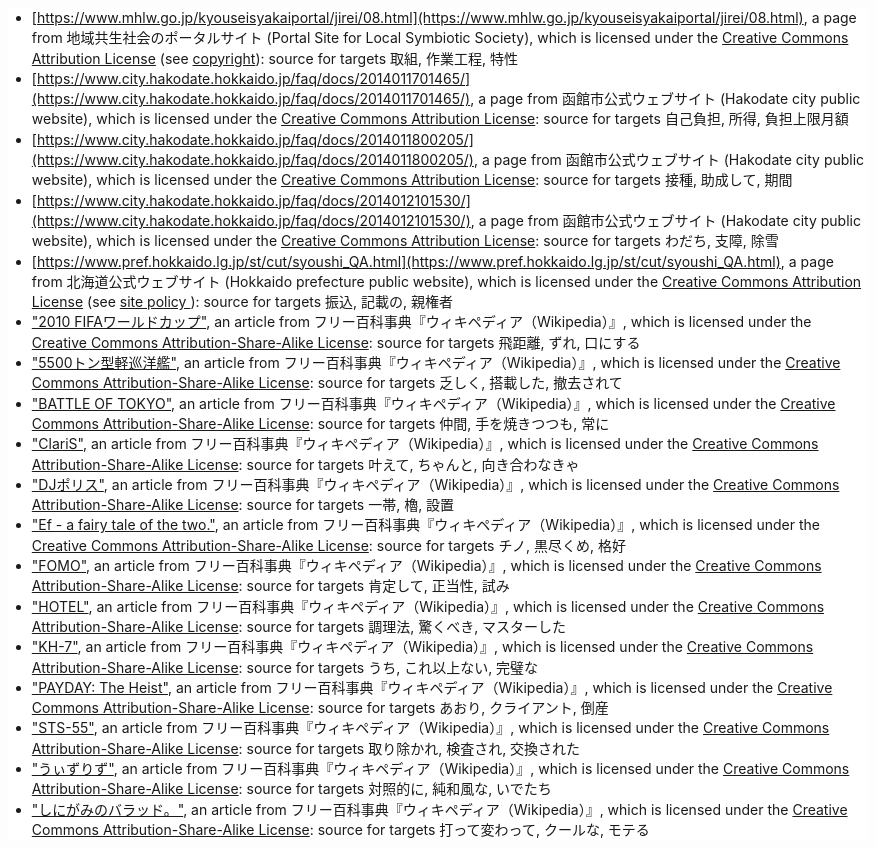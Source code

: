 * [https://www.mhlw.go.jp/kyouseisyakaiportal/jirei/08.html](https://www.mhlw.go.jp/kyouseisyakaiportal/jirei/08.html), a page from 地域共生社会のポータルサイト (Portal Site for Local Symbiotic Society), which is licensed under the [Creative Commons Attribution License](https://creativecommons.org/licenses/by/4.0/) (see [copyright](https://www.mhlw.go.jp/chosakuken/)): source for targets 取組, 作業工程, 特性
* [https://www.city.hakodate.hokkaido.jp/faq/docs/2014011701465/](https://www.city.hakodate.hokkaido.jp/faq/docs/2014011701465/), a page from 函館市公式ウェブサイト (Hakodate city public website), which is licensed under the [Creative Commons Attribution License](https://creativecommons.org/licenses/by/2.1/jp/): source for targets 自己負担, 所得, 負担上限月額
* [https://www.city.hakodate.hokkaido.jp/faq/docs/2014011800205/](https://www.city.hakodate.hokkaido.jp/faq/docs/2014011800205/), a page from 函館市公式ウェブサイト (Hakodate city public website), which is licensed under the [Creative Commons Attribution License](https://creativecommons.org/licenses/by/2.1/jp/): source for targets 接種, 助成して, 期間
* [https://www.city.hakodate.hokkaido.jp/faq/docs/2014012101530/](https://www.city.hakodate.hokkaido.jp/faq/docs/2014012101530/), a page from 函館市公式ウェブサイト (Hakodate city public website), which is licensed under the [Creative Commons Attribution License](https://creativecommons.org/licenses/by/2.1/jp/): source for targets わだち, 支障, 除雪
* [https://www.pref.hokkaido.lg.jp/st/cut/syoushi_QA.html](https://www.pref.hokkaido.lg.jp/st/cut/syoushi_QA.html), a page from 北海道公式ウェブサイト (Hokkaido prefecture public website), which is licensed under the [Creative Commons Attribution License](https://creativecommons.org/licenses/by/4.0/) (see [site policy ](https://www.pref.hokkaido.lg.jp/site-info/sitepolicy.html)): source for targets 振込, 記載の, 親権者
* ["2010 FIFAワールドカップ"](https://ja.wikipedia.org/wiki/2010%20FIFA%E3%83%AF%E3%83%BC%E3%83%AB%E3%83%89%E3%82%AB%E3%83%83%E3%83%97), an article from フリー百科事典『ウィキペディア（Wikipedia）』, which is licensed under the [Creative Commons Attribution-Share-Alike License](https://creativecommons.org/licenses/by-sa/4.0/): source for targets 飛距離, ずれ, 口にする
* ["5500トン型軽巡洋艦"](https://ja.wikipedia.org/wiki/5500%E3%83%88%E3%83%B3%E5%9E%8B%E8%BB%BD%E5%B7%A1%E6%B4%8B%E8%89%A6), an article from フリー百科事典『ウィキペディア（Wikipedia）』, which is licensed under the [Creative Commons Attribution-Share-Alike License](https://creativecommons.org/licenses/by-sa/4.0/): source for targets 乏しく, 搭載した, 撤去されて
* ["BATTLE OF TOKYO"](https://ja.wikipedia.org/wiki/BATTLE%20OF%20TOKYO), an article from フリー百科事典『ウィキペディア（Wikipedia）』, which is licensed under the [Creative Commons Attribution-Share-Alike License](https://creativecommons.org/licenses/by-sa/4.0/): source for targets 仲間, 手を焼きつつも, 常に
* ["ClariS"](https://ja.wikipedia.org/wiki/ClariS), an article from フリー百科事典『ウィキペディア（Wikipedia）』, which is licensed under the [Creative Commons Attribution-Share-Alike License](https://creativecommons.org/licenses/by-sa/4.0/): source for targets 叶えて, ちゃんと, 向き合わなきゃ
* ["DJポリス"](https://ja.wikipedia.org/wiki/DJ%E3%83%9D%E3%83%AA%E3%82%B9), an article from フリー百科事典『ウィキペディア（Wikipedia）』, which is licensed under the [Creative Commons Attribution-Share-Alike License](https://creativecommons.org/licenses/by-sa/4.0/): source for targets 一帯, 櫓, 設置
* ["Ef - a fairy tale of the two."](https://ja.wikipedia.org/wiki/Ef%20-%20a%20fairy%20tale%20of%20the%20two.), an article from フリー百科事典『ウィキペディア（Wikipedia）』, which is licensed under the [Creative Commons Attribution-Share-Alike License](https://creativecommons.org/licenses/by-sa/4.0/): source for targets チノ, 黒尽くめ, 格好
* ["FOMO"](https://ja.wikipedia.org/wiki/FOMO), an article from フリー百科事典『ウィキペディア（Wikipedia）』, which is licensed under the [Creative Commons Attribution-Share-Alike License](https://creativecommons.org/licenses/by-sa/4.0/): source for targets 肯定して, 正当性, 試み
* ["HOTEL"](https://ja.wikipedia.org/wiki/HOTEL), an article from フリー百科事典『ウィキペディア（Wikipedia）』, which is licensed under the [Creative Commons Attribution-Share-Alike License](https://creativecommons.org/licenses/by-sa/4.0/): source for targets 調理法, 驚くべき, マスターした
* ["KH-7"](https://ja.wikipedia.org/wiki/KH-7), an article from フリー百科事典『ウィキペディア（Wikipedia）』, which is licensed under the [Creative Commons Attribution-Share-Alike License](https://creativecommons.org/licenses/by-sa/4.0/): source for targets うち, これ以上ない, 完璧な
* ["PAYDAY: The Heist"](https://ja.wikipedia.org/wiki/PAYDAY%3A%20The%20Heist), an article from フリー百科事典『ウィキペディア（Wikipedia）』, which is licensed under the [Creative Commons Attribution-Share-Alike License](https://creativecommons.org/licenses/by-sa/4.0/): source for targets あおり, クライアント, 倒産
* ["STS-55"](https://ja.wikipedia.org/wiki/STS-55), an article from フリー百科事典『ウィキペディア（Wikipedia）』, which is licensed under the [Creative Commons Attribution-Share-Alike License](https://creativecommons.org/licenses/by-sa/4.0/): source for targets 取り除かれ, 検査され, 交換された
* ["うぃずりず"](https://ja.wikipedia.org/wiki/%E3%81%86%E3%81%83%E3%81%9A%E3%82%8A%E3%81%9A), an article from フリー百科事典『ウィキペディア（Wikipedia）』, which is licensed under the [Creative Commons Attribution-Share-Alike License](https://creativecommons.org/licenses/by-sa/4.0/): source for targets 対照的に, 純和風な, いでたち
* ["しにがみのバラッド。"](https://ja.wikipedia.org/wiki/%E3%81%97%E3%81%AB%E3%81%8C%E3%81%BF%E3%81%AE%E3%83%90%E3%83%A9%E3%83%83%E3%83%89%E3%80%82), an article from フリー百科事典『ウィキペディア（Wikipedia）』, which is licensed under the [Creative Commons Attribution-Share-Alike License](https://creativecommons.org/licenses/by-sa/4.0/): source for targets 打って変わって, クールな, モテる